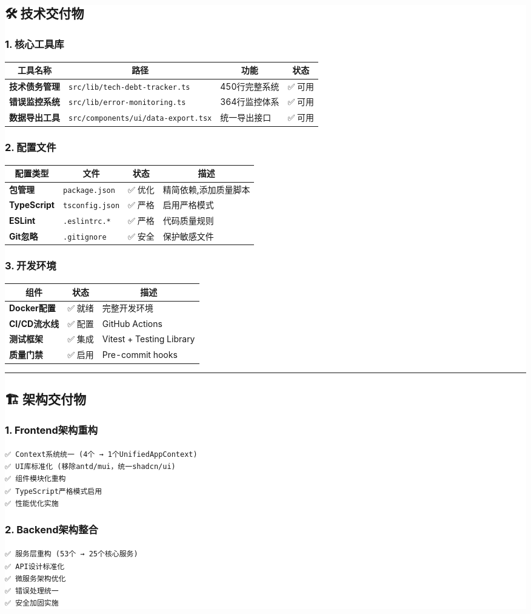 
## 🛠️ 技术交付物

### 1. 核心工具库
| 工具名称 | 路径 | 功能 | 状态 |
|---------|------|------|------|
| **技术债务管理** | `src/lib/tech-debt-tracker.ts` | 450行完整系统 | ✅ 可用 |
| **错误监控系统** | `src/lib/error-monitoring.ts` | 364行监控体系 | ✅ 可用 |
| **数据导出工具** | `src/components/ui/data-export.tsx` | 统一导出接口 | ✅ 可用 |

### 2. 配置文件
| 配置类型 | 文件 | 状态 | 描述 |
|---------|------|------|------|
| **包管理** | `package.json` | ✅ 优化 | 精简依赖,添加质量脚本 |
| **TypeScript** | `tsconfig.json` | ✅ 严格 | 启用严格模式 |
| **ESLint** | `.eslintrc.*` | ✅ 严格 | 代码质量规则 |
| **Git忽略** | `.gitignore` | ✅ 安全 | 保护敏感文件 |

### 3. 开发环境
| 组件 | 状态 | 描述 |
|------|------|------|
| **Docker配置** | ✅ 就绪 | 完整开发环境 |
| **CI/CD流水线** | ✅ 配置 | GitHub Actions |
| **测试框架** | ✅ 集成 | Vitest + Testing Library |
| **质量门禁** | ✅ 启用 | Pre-commit hooks |

---

## 🏗️ 架构交付物

### 1. Frontend架构重构
```
✅ Context系统统一 (4个 → 1个UnifiedAppContext)
✅ UI库标准化 (移除antd/mui，统一shadcn/ui)  
✅ 组件模块化重构
✅ TypeScript严格模式启用
✅ 性能优化实施
```

### 2. Backend架构整合
```
✅ 服务层重构 (53个 → 25个核心服务)
✅ API设计标准化
✅ 微服务架构优化
✅ 错误处理统一
✅ 安全加固实施
```
